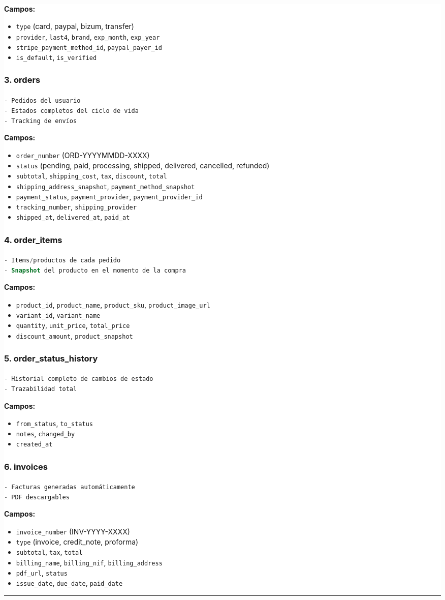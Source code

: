 **Campos:**
- `type` (card, paypal, bizum, transfer)
- `provider`, `last4`, `brand`, `exp_month`, `exp_year`
- `stripe_payment_method_id`, `paypal_payer_id`
- `is_default`, `is_verified`

### **3. orders**
```sql
- Pedidos del usuario
- Estados completos del ciclo de vida
- Tracking de envíos
```

**Campos:**
- `order_number` (ORD-YYYYMMDD-XXXX)
- `status` (pending, paid, processing, shipped, delivered, cancelled, refunded)
- `subtotal`, `shipping_cost`, `tax`, `discount`, `total`
- `shipping_address_snapshot`, `payment_method_snapshot`
- `payment_status`, `payment_provider`, `payment_provider_id`
- `tracking_number`, `shipping_provider`
- `shipped_at`, `delivered_at`, `paid_at`

### **4. order_items**
```sql
- Items/productos de cada pedido
- Snapshot del producto en el momento de la compra
```

**Campos:**
- `product_id`, `product_name`, `product_sku`, `product_image_url`
- `variant_id`, `variant_name`
- `quantity`, `unit_price`, `total_price`
- `discount_amount`, `product_snapshot`

### **5. order_status_history**
```sql
- Historial completo de cambios de estado
- Trazabilidad total
```

**Campos:**
- `from_status`, `to_status`
- `notes`, `changed_by`
- `created_at`

### **6. invoices**
```sql
- Facturas generadas automáticamente
- PDF descargables
```

**Campos:**
- `invoice_number` (INV-YYYY-XXXX)
- `type` (invoice, credit_note, proforma)
- `subtotal`, `tax`, `total`
- `billing_name`, `billing_nif`, `billing_address`
- `pdf_url`, `status`
- `issue_date`, `due_date`, `paid_date`

---